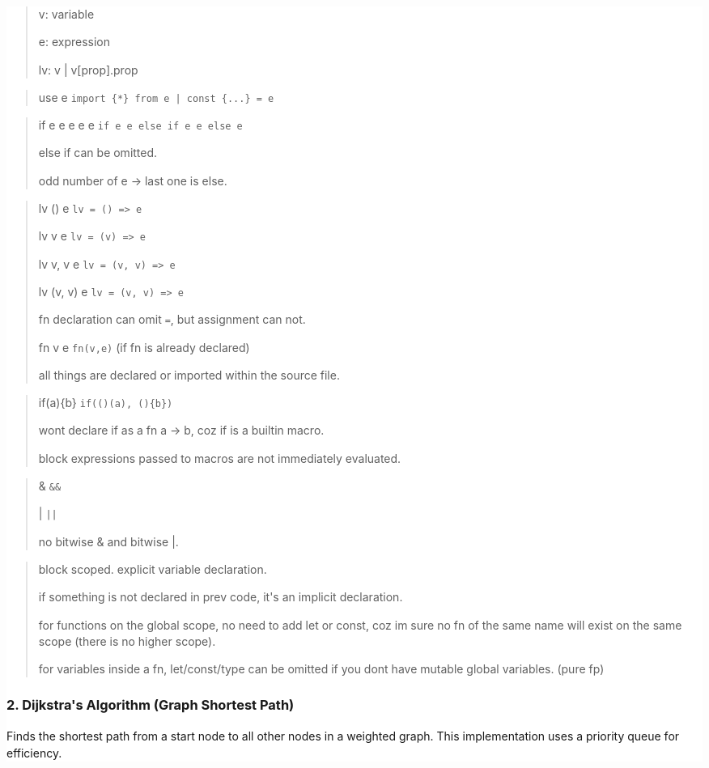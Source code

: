 > v: variable
>
> e: expression
>
> lv: v | v[prop].prop

> use e `import {*} from e | const {...} = e`

> if e e e e e `if e e else if e e else e`
>
> else if can be omitted.
>
> odd number of e -> last one is else.

> lv () e `lv = () => e`
>
> lv v e `lv = (v) => e`
>
> lv v, v e `lv = (v, v) => e`
>
> lv (v, v) e `lv = (v, v) => e`
>
> fn declaration can omit `=`, but assignment can not.
>
> fn v e `fn(v,e)` (if fn is already declared)
>
> all things are declared or imported within the source file.

> if(a){b} `if(()(a), (){b})`
>
> wont declare if as a fn a -> b, coz if is a builtin macro.
>
> block expressions passed to macros are not immediately evaluated.

> & `&&`
>
> | `||`
>
> no bitwise & and bitwise |.

> block scoped. explicit variable declaration.
>
> if something is not declared in prev code, it's an implicit declaration.
>
> for functions on the global scope, no need to add let or const, coz im sure no fn of the same name will exist on the same scope (there is no higher scope).
>
> for variables inside a fn, let/const/type can be omitted if you dont have mutable global variables. (pure fp)

### 2. Dijkstra's Algorithm (Graph Shortest Path)

Finds the shortest path from a start node to all other nodes in a weighted graph. This implementation uses a priority queue for efficiency.
